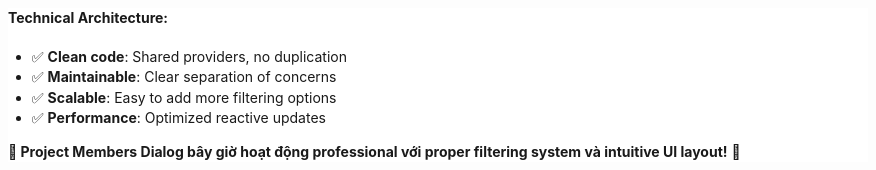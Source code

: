 #### **Technical Architecture**:
- ✅ **Clean code**: Shared providers, no duplication
- ✅ **Maintainable**: Clear separation of concerns
- ✅ **Scalable**: Easy to add more filtering options
- ✅ **Performance**: Optimized reactive updates

**🚀 Project Members Dialog bây giờ hoạt động professional với proper filtering system và intuitive UI layout!** 🎉

